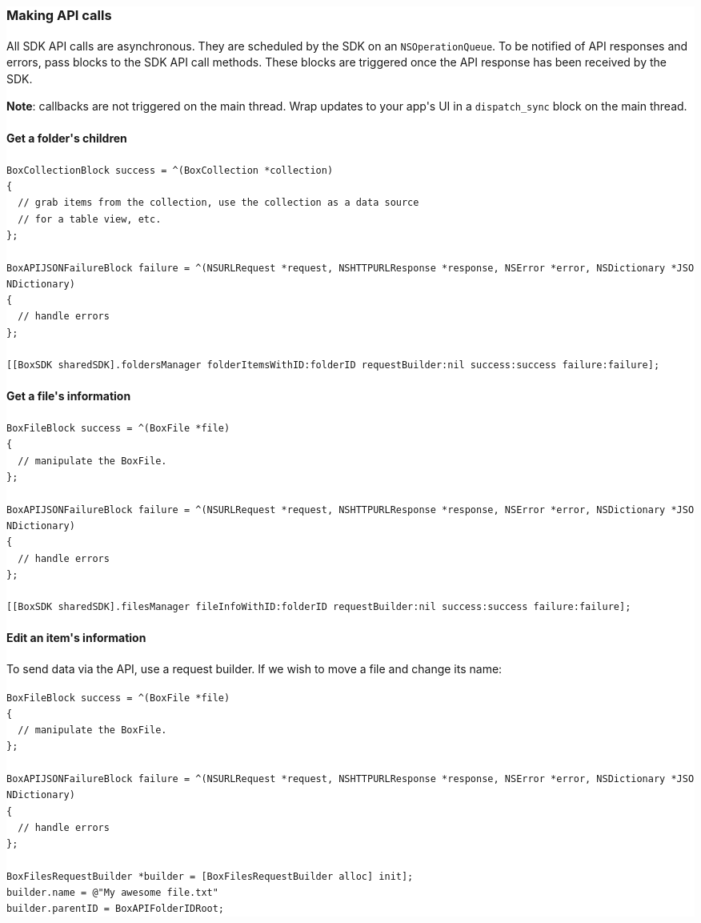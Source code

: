 ### Making API calls

All SDK API calls are asynchronous. They are scheduled by the SDK on an `NSOperationQueue`.
To be notified of API responses and errors, pass blocks to the SDK API call methods. These
blocks are triggered once the API response has been received by the SDK.

**Note**: callbacks are not triggered on the main thread. Wrap updates to your app's
UI in a `dispatch_sync` block on the main thread.

#### Get a folder's children

```objc
BoxCollectionBlock success = ^(BoxCollection *collection)
{
  // grab items from the collection, use the collection as a data source
  // for a table view, etc.
};

BoxAPIJSONFailureBlock failure = ^(NSURLRequest *request, NSHTTPURLResponse *response, NSError *error, NSDictionary *JSONDictionary)
{
  // handle errors
};

[[BoxSDK sharedSDK].foldersManager folderItemsWithID:folderID requestBuilder:nil success:success failure:failure];
```

#### Get a file's information

```objc
BoxFileBlock success = ^(BoxFile *file)
{
  // manipulate the BoxFile.
};

BoxAPIJSONFailureBlock failure = ^(NSURLRequest *request, NSHTTPURLResponse *response, NSError *error, NSDictionary *JSONDictionary)
{
  // handle errors
};

[[BoxSDK sharedSDK].filesManager fileInfoWithID:folderID requestBuilder:nil success:success failure:failure];
```

#### Edit an item's information

To send data via the API, use a request builder. If we wish to move a file and change its
name:

```objc
BoxFileBlock success = ^(BoxFile *file)
{
  // manipulate the BoxFile.
};

BoxAPIJSONFailureBlock failure = ^(NSURLRequest *request, NSHTTPURLResponse *response, NSError *error, NSDictionary *JSONDictionary)
{
  // handle errors
};

BoxFilesRequestBuilder *builder = [BoxFilesRequestBuilder alloc] init];
builder.name = @"My awesome file.txt"
builder.parentID = BoxAPIFolderIDRoot;

```